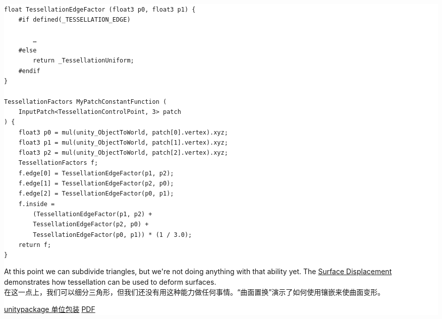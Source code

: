 ```
float TessellationEdgeFactor (float3 p0, float3 p1) {
	#if defined(_TESSELLATION_EDGE)

		…
	#else
		return _TessellationUniform;
	#endif
}

TessellationFactors MyPatchConstantFunction (
	InputPatch<TessellationControlPoint, 3> patch
) {
	float3 p0 = mul(unity_ObjectToWorld, patch[0].vertex).xyz;
	float3 p1 = mul(unity_ObjectToWorld, patch[1].vertex).xyz;
	float3 p2 = mul(unity_ObjectToWorld, patch[2].vertex).xyz;
	TessellationFactors f;
    f.edge[0] = TessellationEdgeFactor(p1, p2);
    f.edge[1] = TessellationEdgeFactor(p2, p0);
    f.edge[2] = TessellationEdgeFactor(p0, p1);
	f.inside =
		(TessellationEdgeFactor(p1, p2) +
		TessellationEdgeFactor(p2, p0) +
		TessellationEdgeFactor(p0, p1)) * (1 / 3.0);
	return f;
}
```

At this point we can subdivide triangles, but we're not doing anything with that ability yet. The [Surface Displacement](https://catlikecoding.com/unity/tutorials/advanced-rendering/surface-displacement/) demonstrates how tessellation can be used to deform surfaces.  
在这一点上，我们可以细分三角形，但我们还没有用这种能力做任何事情。“曲面置换”演示了如何使用镶嵌来使曲面变形。

[unitypackage 单位包装](https://catlikecoding.com/unity/tutorials/advanced-rendering/tessellation/tessellation-heuristics/tessellatino-heuristics.unitypackage) [PDF](https://catlikecoding.com/unity/tutorials/advanced-rendering/tessellation/Tessellation.pdf)